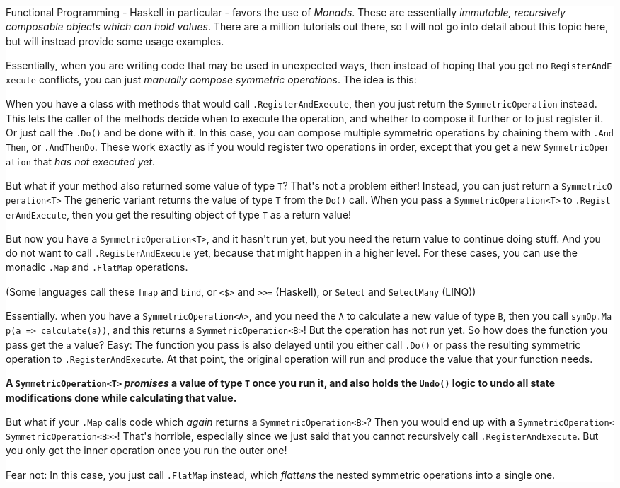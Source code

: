 Functional Programming - Haskell in particular - favors the use of *Monads*.
These are essentially *immutable, recursively composable objects which can hold values*.
There are a million tutorials out there, so I will not go into detail about this topic here, but will instead provide some usage examples.

Essentially, when you are writing code that may be used in unexpected ways, then instead of hoping that you get no `RegisterAndExecute`
conflicts, you can just *manually compose symmetric operations*. The idea is this:

When you have a class with methods that would call `.RegisterAndExecute`, then you just return the `SymmetricOperation` instead.
This lets the caller of the methods decide when to execute the operation, and whether to compose it further or to just register it.
Or just call the `.Do()` and be done with it. In this case, you can compose multiple symmetric operations by chaining them with `.AndThen`,
or `.AndThenDo`. These work exactly as if you would register two operations in order, except that you get a new `SymmetricOperation`
that *has not executed yet*.

But what if your method also returned some value of type `T`? That's not a problem either! Instead, you can just return a `SymmetricOperation<T>`
The generic variant returns the value of type `T` from the `Do()` call. When you pass a `SymmetricOperation<T>` to `.RegisterAndExecute`, then
you get the resulting object of type `T` as a return value!

But now you have a `SymmetricOperation<T>`, and it hasn't run yet, but you need the return value to continue doing stuff. And you do not want to call
`.RegisterAndExecute` yet, because that might happen in a higher level. For these cases, you can use the monadic `.Map` and `.FlatMap` operations.

(Some languages call these `fmap` and `bind`, or `<$>` and `>>=` (Haskell), or `Select` and `SelectMany` (LINQ))

Essentially. when you have a `SymmetricOperation<A>`, and you need the `A` to calculate a new value of type `B`, then you call
`symOp.Map(a => calculate(a))`, and this returns a `SymmetricOperation<B>`! But the operation has not run yet. So how does the
function you pass get the `a` value? Easy: The function you pass is also delayed until you either call `.Do()` or pass the
resulting symmetric operation to `.RegisterAndExecute`. At that point, the original operation will run and produce the value that
your function needs.

**A `SymmetricOperation<T>` *promises* a value of type `T` once you run it,
and also holds the `Undo()` logic to undo all state modifications done while calculating that value.**

But what if your `.Map` calls code which *again* returns a `SymmetricOperation<B>`?
Then you would end up with a `SymmetricOperation<SymmetricOperation<B>>`! That's horrible, especially since we just said that
you cannot recursively call `.RegisterAndExecute`. But you only get the inner operation once you run the outer one!

Fear not: In this case, you just call `.FlatMap` instead, which *flattens* the nested symmetric operations into a single one.

